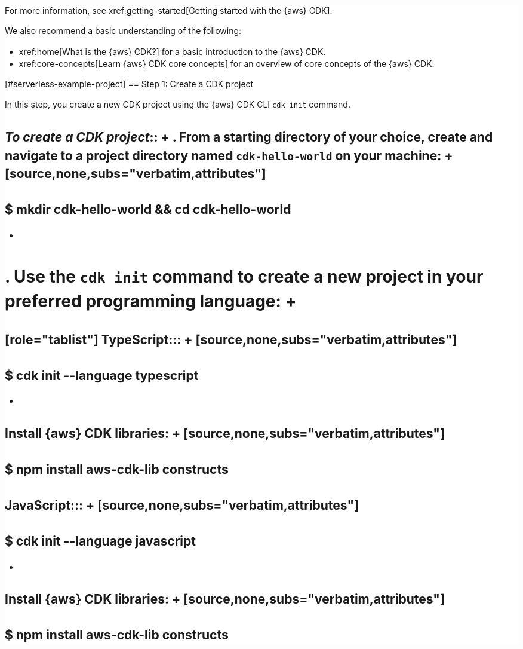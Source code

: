 For more information, see xref:getting-started[Getting started with the \{aws} CDK].

We also recommend a basic understanding of the following:

* xref:home[What is the \{aws} CDK?] for a basic introduction to the \{aws} CDK.
* xref:core-concepts[Learn \{aws} CDK core concepts] for an overview of core concepts of the \{aws} CDK.

[#serverless-example-project]
== Step 1: Create a CDK project

In this step, you create a new CDK project using the \{aws} CDK  CLI `cdk init` command.

_To create a CDK project_::
+
. From a starting directory of your choice, create and navigate to a project directory named `cdk-hello-world` on your machine:
+
[source,none,subs="verbatim,attributes"]
---
$ mkdir cdk-hello-world && cd cdk-hello-world
---
+
. Use the `cdk init` command to create a new project in your preferred programming language:
+
====
[role="tablist"]
TypeScript:::
+
[source,none,subs="verbatim,attributes"]
---
$ cdk init --language typescript
---
+
Install \{aws} CDK libraries:
+
[source,none,subs="verbatim,attributes"]
---
$ npm install aws-cdk-lib constructs
---

JavaScript:::
+
[source,none,subs="verbatim,attributes"]
---
$ cdk init --language javascript
---
+
Install \{aws} CDK libraries:
+
[source,none,subs="verbatim,attributes"]
---
$ npm install aws-cdk-lib constructs
---
